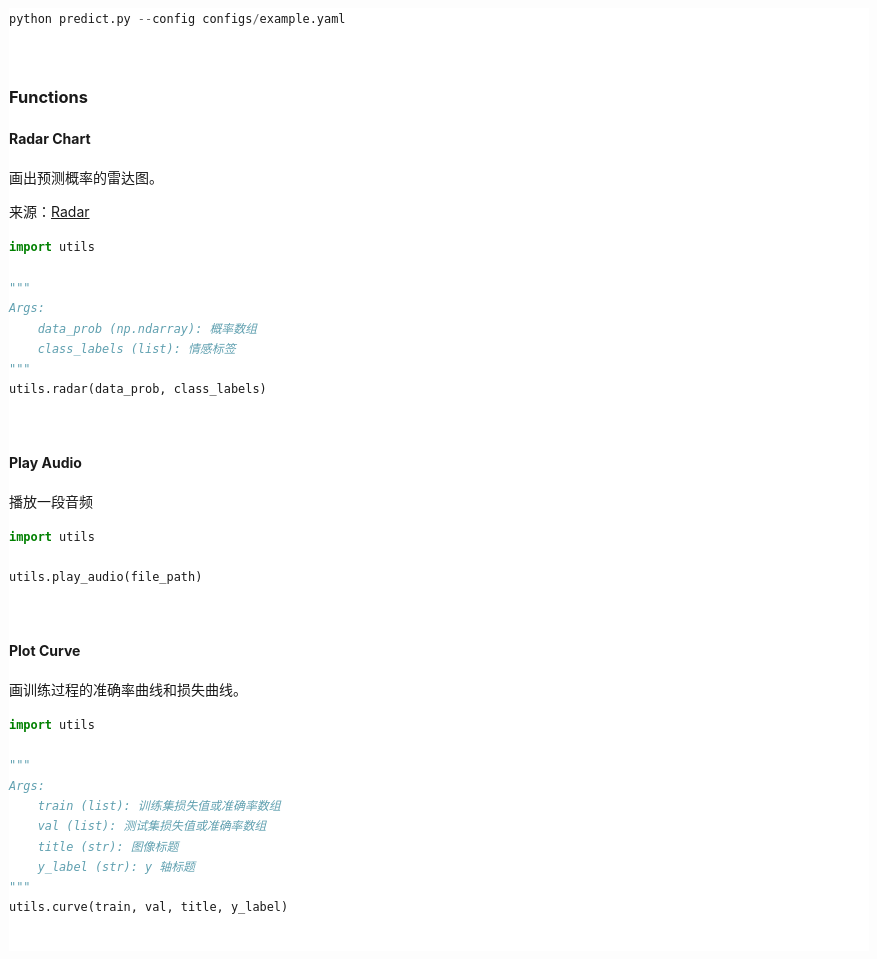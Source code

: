```python
python predict.py --config configs/example.yaml
```


&nbsp;

### Functions

#### Radar Chart

画出预测概率的雷达图。

来源：[Radar](https://github.com/Zhaofan-Su/SpeechEmotionRecognition/blob/master/leidatu.py)

```python
import utils

"""
Args:
    data_prob (np.ndarray): 概率数组
    class_labels (list): 情感标签
"""
utils.radar(data_prob, class_labels)
```

&nbsp;

#### Play Audio

播放一段音频

```python
import utils

utils.play_audio(file_path)
```

&nbsp;

#### Plot Curve

画训练过程的准确率曲线和损失曲线。

```python
import utils

"""
Args:
    train (list): 训练集损失值或准确率数组
    val (list): 测试集损失值或准确率数组
    title (str): 图像标题
    y_label (str): y 轴标题
"""
utils.curve(train, val, title, y_label)
```

&nbsp;
